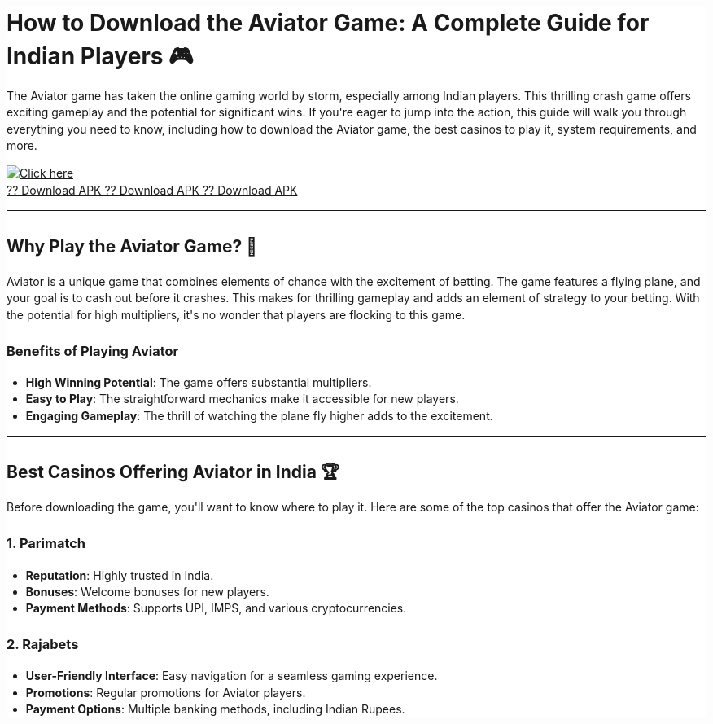 # How to Download the Aviator Game: A Complete Guide for Indian Players 🎮

The Aviator game has taken the online gaming world by storm, especially
among Indian players. This thrilling crash game offers exciting gameplay
and the potential for significant wins. If you're eager to jump into the
action, this guide will walk you through everything you need to know,
including how to download the Aviator game, the best casinos to play it,
system requirements, and more.

[![Click
here](https://readscoops.com/wp-content/uploads/2023/03/Readscoop-aviator-1-1.jpg)](https://click.traffprogo7.com/RycHEFxU?landing=54)\
[?? Download APK ?? Download APK ?? Download
APK](https://click.traffprogo7.com/RycHEFxU?landing=54)

------------------------------------------------------------------------

## Why Play the Aviator Game? 🤔

Aviator is a unique game that combines elements of chance with the
excitement of betting. The game features a flying plane, and your goal
is to cash out before it crashes. This makes for thrilling gameplay and
adds an element of strategy to your betting. With the potential for high
multipliers, it's no wonder that players are flocking to this game.

### Benefits of Playing Aviator

-   **High Winning Potential**: The game offers substantial multipliers.
-   **Easy to Play**: The straightforward mechanics make it accessible
    for new players.
-   **Engaging Gameplay**: The thrill of watching the plane fly higher
    adds to the excitement.

------------------------------------------------------------------------

## Best Casinos Offering Aviator in India 🏆

Before downloading the game, you\'ll want to know where to play it. Here
are some of the top casinos that offer the Aviator game:

### 1. **Parimatch**

-   **Reputation**: Highly trusted in India.
-   **Bonuses**: Welcome bonuses for new players.
-   **Payment Methods**: Supports UPI, IMPS, and various
    cryptocurrencies.

### 2. **Rajabets**

-   **User-Friendly Interface**: Easy navigation for a seamless gaming
    experience.
-   **Promotions**: Regular promotions for Aviator players.
-   **Payment Options**: Multiple banking methods, including Indian
    Rupees.
